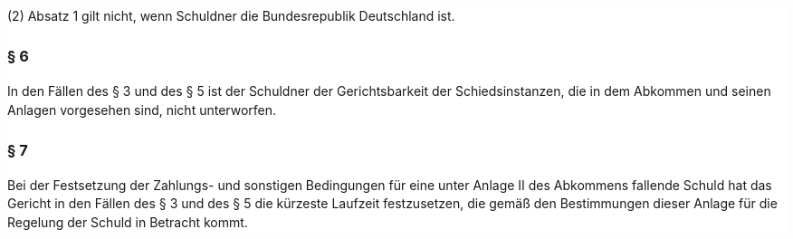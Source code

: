 </div>

<div class="jurAbsatz">

(2) Absatz 1 gilt nicht, wenn Schuldner die Bundesrepublik Deutschland
ist.

</div>

</div>

</div>

</div>

<span id="BJNR010030953BJNE003000326.html"></span>

### § 6  

<div>

<div class="jnhtml">

<div>

<div class="jurAbsatz">

In den Fällen des § 3 und des § 5 ist der Schuldner der Gerichtsbarkeit
der Schiedsinstanzen, die in dem Abkommen und seinen Anlagen vorgesehen
sind, nicht unterworfen.

</div>

</div>

</div>

</div>

<span id="BJNR010030953BJNE003100326.html"></span>

### § 7  

<div>

<div class="jnhtml">

<div>

<div class="jurAbsatz">

Bei der Festsetzung der Zahlungs- und sonstigen Bedingungen für eine
unter Anlage II des Abkommens fallende Schuld hat das Gericht in den
Fällen des § 3 und des § 5 die kürzeste Laufzeit festzusetzen, die
gemäß den Bestimmungen dieser Anlage für die Regelung der Schuld in
Betracht kommt.

</div>

</div>

</div>

